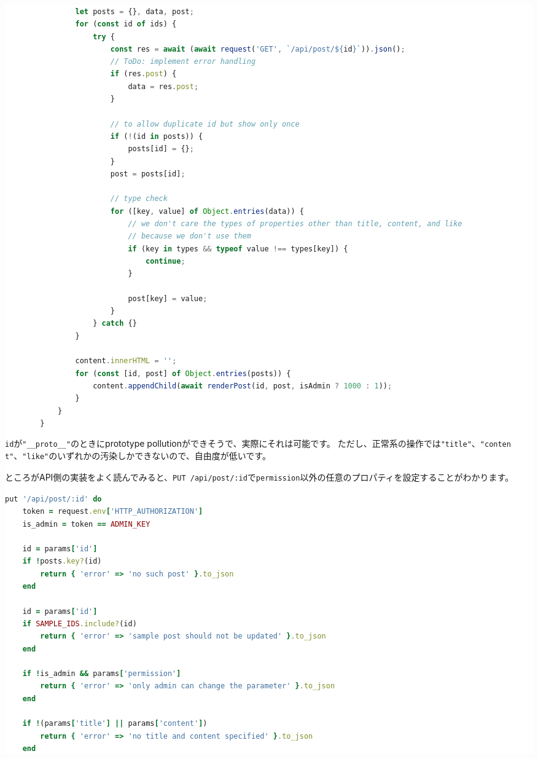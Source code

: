 ```javascript
                let posts = {}, data, post;
                for (const id of ids) {
                    try {
                        const res = await (await request('GET', `/api/post/${id}`)).json();
                        // ToDo: implement error handling
                        if (res.post) {
                            data = res.post;
                        }

                        // to allow duplicate id but show only once
                        if (!(id in posts)) {
                            posts[id] = {};
                        }
                        post = posts[id];

                        // type check
                        for ([key, value] of Object.entries(data)) {
                            // we don't care the types of properties other than title, content, and like
                            // because we don't use them
                            if (key in types && typeof value !== types[key]) {
                                continue;
                            }

                            post[key] = value;
                        }
                    } catch {}
                }

                content.innerHTML = '';
                for (const [id, post] of Object.entries(posts)) {
                    content.appendChild(await renderPost(id, post, isAdmin ? 1000 : 1));
                }
            }
        }
```

`id`が`"__proto__"`のときにprototype pollutionができそうで、実際にそれは可能です。
ただし、正常系の操作では`"title"`、`"content"`、`"like"`のいずれかの汚染しかできないので、自由度が低いです。

ところがAPI側の実装をよく読んでみると、`PUT /api/post/:id`で`permission`以外の任意のプロパティを設定することがわかります。
```ruby
put '/api/post/:id' do
    token = request.env['HTTP_AUTHORIZATION']
    is_admin = token == ADMIN_KEY

    id = params['id']
    if !posts.key?(id)
        return { 'error' => 'no such post' }.to_json
    end

    id = params['id']
    if SAMPLE_IDS.include?(id)
        return { 'error' => 'sample post should not be updated' }.to_json
    end

    if !is_admin && params['permission']
        return { 'error' => 'only admin can change the parameter' }.to_json
    end

    if !(params['title'] || params['content'])
        return { 'error' => 'no title and content specified' }.to_json
    end

```

[^top-01]: 一方で、ひとりでもくもくと問題に挑んでフラグを取りに行くのも達成感があって気持ちが良いので、どちらが良いかは微妙なところ。
[^warmuprofile-01]: writeupを書いてる途中で気づいたんですが、warmup profileでなくてwarmu**p**rofileだったのか。文字遊び好きです。
[^warmuprofile-02]: [作問者writeup](https://nanimokangaeteinai.hateblo.jp/entry/2023/07/17/141919#Web-137-Warmuprofile-48-solves)によれば、2つセッションつくるのが想定だったみたいです。たしかに。
[^jqi-01]: レスポンス内容の差異がなかったとしてもtime-basedなオラクルはたぶん構成可能です。やりたくなかったので、親切設計でありがたかったです。
[^plain-blog-01]: 歴史的経緯・慣習的なものなので必要という側面もあるかもしれないですが、それはそれとして。